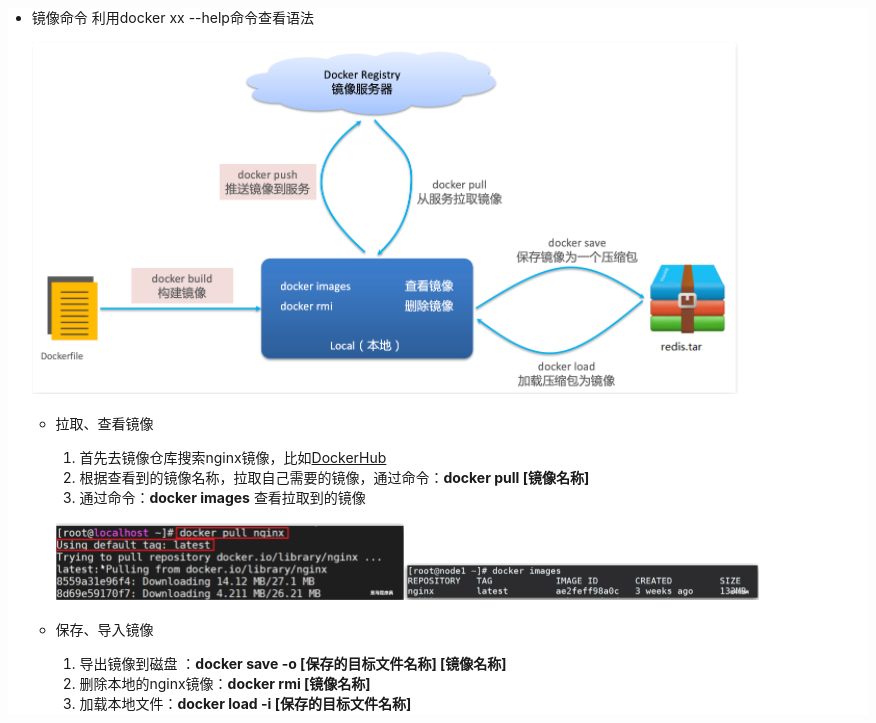 * 镜像命令
  利用docker xx --help命令查看语法

  <img src="微服务框架.assets/image-20220508153727187.png" alt="image-20220508153727187"  />

  * 拉取、查看镜像

    1. 首先去镜像仓库搜索nginx镜像，比如[DockerHub](https://hub.docker.com/)
    2. 根据查看到的镜像名称，拉取自己需要的镜像，通过命令：**docker pull [镜像名称]**
    3. 通过命令：**docker images** 查看拉取到的镜像

    <img src="微服务框架.assets/image-20220508153922398.png" alt="image-20220508153922398" style="zoom:50%;" /><img src="微服务框架.assets/image-20220508153931581.png" alt="image-20220508153931581" style="zoom:50%;" />

  * 保存、导入镜像

    1. 导出镜像到磁盘 ：**docker save -o [保存的目标文件名称] [镜像名称]**
    2. 删除本地的nginx镜像：**docker rmi [镜像名称]**
    3. 加载本地文件：**docker load -i [保存的目标文件名称]** 
